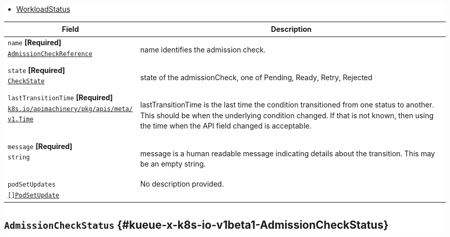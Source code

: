 - [WorkloadStatus](#kueue-x-k8s-io-v1beta1-WorkloadStatus)



<table class="table">
<thead><tr><th width="30%">Field</th><th>Description</th></tr></thead>
<tbody>
    
  
<tr><td><code>name</code> <B>[Required]</B><br/>
<a href="#kueue-x-k8s-io-v1beta1-AdmissionCheckReference"><code>AdmissionCheckReference</code></a>
</td>
<td>
   <p>name identifies the admission check.</p>
</td>
</tr>
<tr><td><code>state</code> <B>[Required]</B><br/>
<a href="#kueue-x-k8s-io-v1beta1-CheckState"><code>CheckState</code></a>
</td>
<td>
   <p>state of the admissionCheck, one of Pending, Ready, Retry, Rejected</p>
</td>
</tr>
<tr><td><code>lastTransitionTime</code> <B>[Required]</B><br/>
<a href="https://kubernetes.io/docs/reference/generated/kubernetes-api/v1.28/#time-v1-meta"><code>k8s.io/apimachinery/pkg/apis/meta/v1.Time</code></a>
</td>
<td>
   <p>lastTransitionTime is the last time the condition transitioned from one status to another.
This should be when the underlying condition changed.  If that is not known, then using the time when the API field changed is acceptable.</p>
</td>
</tr>
<tr><td><code>message</code> <B>[Required]</B><br/>
<code>string</code>
</td>
<td>
   <p>message is a human readable message indicating details about the transition.
This may be an empty string.</p>
</td>
</tr>
<tr><td><code>podSetUpdates</code><br/>
<a href="#kueue-x-k8s-io-v1beta1-PodSetUpdate"><code>[]PodSetUpdate</code></a>
</td>
<td>
   <span class="text-muted">No description provided.</span></td>
</tr>
</tbody>
</table>

## `AdmissionCheckStatus`     {#kueue-x-k8s-io-v1beta1-AdmissionCheckStatus}
    